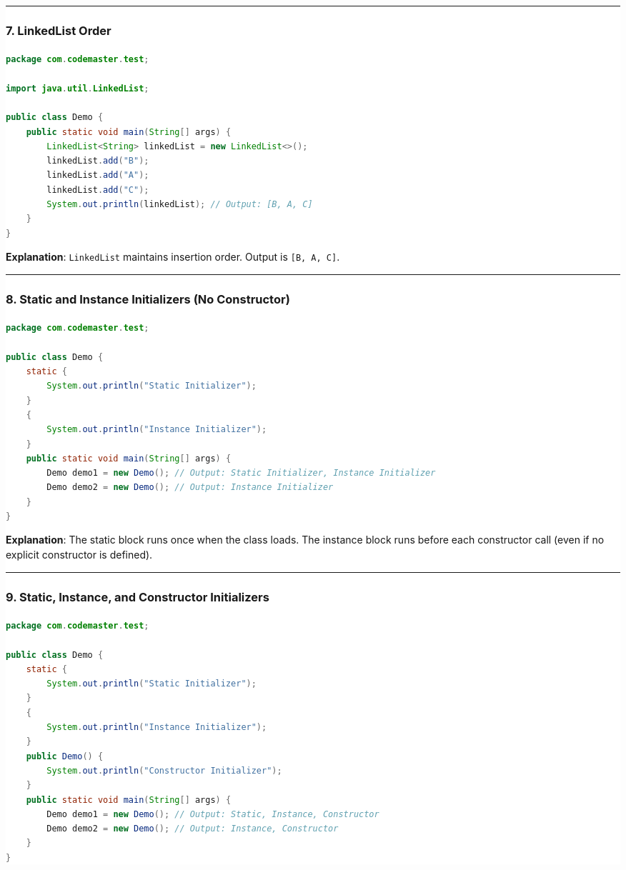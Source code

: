 
---

### 7. LinkedList Order
```java
package com.codemaster.test;

import java.util.LinkedList;

public class Demo {
    public static void main(String[] args) {
        LinkedList<String> linkedList = new LinkedList<>();
        linkedList.add("B");
        linkedList.add("A");
        linkedList.add("C");
        System.out.println(linkedList); // Output: [B, A, C]
    }
}
```
**Explanation**: `LinkedList` maintains insertion order. Output is `[B, A, C]`.

---

### 8. Static and Instance Initializers (No Constructor)
```java
package com.codemaster.test;

public class Demo {
    static {
        System.out.println("Static Initializer");
    }
    {
        System.out.println("Instance Initializer");
    }
    public static void main(String[] args) {
        Demo demo1 = new Demo(); // Output: Static Initializer, Instance Initializer
        Demo demo2 = new Demo(); // Output: Instance Initializer
    }
}
```
**Explanation**: The static block runs once when the class loads. The instance block runs before each constructor call (even if no explicit constructor is defined).

---

### 9. Static, Instance, and Constructor Initializers
```java
package com.codemaster.test;

public class Demo {
    static {
        System.out.println("Static Initializer");
    }
    {
        System.out.println("Instance Initializer");
    }
    public Demo() {
        System.out.println("Constructor Initializer");
    }
    public static void main(String[] args) {
        Demo demo1 = new Demo(); // Output: Static, Instance, Constructor
        Demo demo2 = new Demo(); // Output: Instance, Constructor
    }
}
```